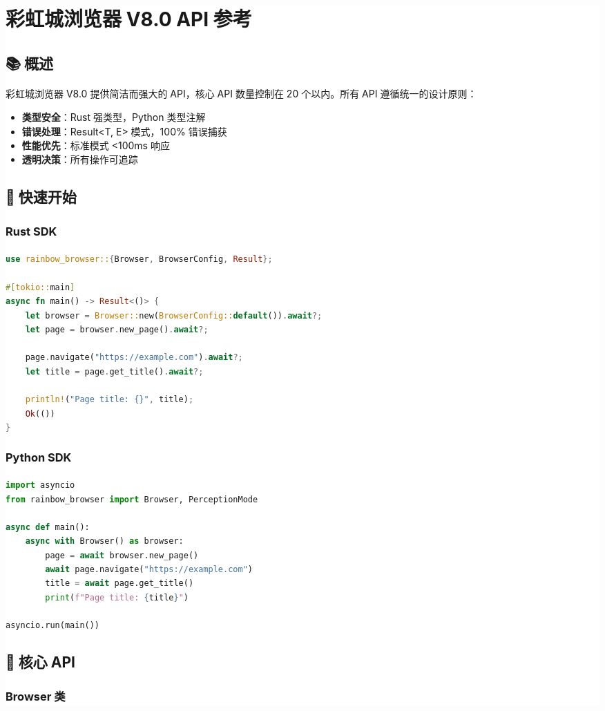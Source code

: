 # 彩虹城浏览器 V8.0 API 参考

## 📚 概述

彩虹城浏览器 V8.0 提供简洁而强大的 API，核心 API 数量控制在 20 个以内。所有 API 遵循统一的设计原则：

- **类型安全**：Rust 强类型，Python 类型注解
- **错误处理**：Result<T, E> 模式，100% 错误捕获
- **性能优先**：标准模式 <100ms 响应
- **透明决策**：所有操作可追踪

## 🚀 快速开始

### Rust SDK

```rust
use rainbow_browser::{Browser, BrowserConfig, Result};

#[tokio::main]
async fn main() -> Result<()> {
    let browser = Browser::new(BrowserConfig::default()).await?;
    let page = browser.new_page().await?;
    
    page.navigate("https://example.com").await?;
    let title = page.get_title().await?;
    
    println!("Page title: {}", title);
    Ok(())
}
```

### Python SDK

```python
import asyncio
from rainbow_browser import Browser, PerceptionMode

async def main():
    async with Browser() as browser:
        page = await browser.new_page()
        await page.navigate("https://example.com")
        title = await page.get_title()
        print(f"Page title: {title}")

asyncio.run(main())
```

## 🎯 核心 API

### Browser 类
